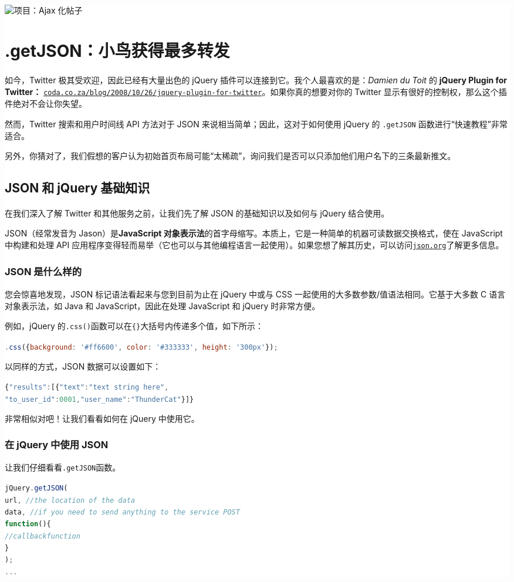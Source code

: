 ![项目：Ajax 化帖子](https://github.com/OpenDocCN/freelearn-jquery-zh/raw/master/docs/wp3-jq/img/1742_07_07.jpg)

# .getJSON：小鸟获得最多转发

如今，Twitter 极其受欢迎，因此已经有大量出色的 jQuery 插件可以连接到它。我个人最喜欢的是：*Damien du Toit* 的 **jQuery Plugin for Twitter：** [`coda.co.za/blog/2008/10/26/jquery-plugin-for-twitter`](http://coda.co.za/blog/2008/10/26/jquery-plugin-for-twitter)。如果你真的想要对你的 Twitter 显示有很好的控制权，那么这个插件绝对不会让你失望。

然而，Twitter 搜索和用户时间线 API 方法对于 JSON 来说相当简单；因此，这对于如何使用 jQuery 的 `.getJSON` 函数进行“快速教程”非常适合。

另外，你猜对了，我们假想的客户认为初始首页布局可能“太稀疏”，询问我们是否可以只添加他们用户名下的三条最新推文。

## JSON 和 jQuery 基础知识

在我们深入了解 Twitter 和其他服务之前，让我们先了解 JSON 的基础知识以及如何与 jQuery 结合使用。

JSON（经常发音为 Jason）是**JavaScript 对象表示法**的首字母缩写。本质上，它是一种简单的机器可读数据交换格式，使在 JavaScript 中构建和处理 API 应用程序变得轻而易举（它也可以与其他编程语言一起使用）。如果您想了解其历史，可以访问[`json.org`](http://json.org)了解更多信息。

### JSON 是什么样的

您会惊喜地发现，JSON 标记语法看起来与您到目前为止在 jQuery 中或与 CSS 一起使用的大多数参数/值语法相同。它基于大多数 C 语言对象表示法，如 Java 和 JavaScript，因此在处理 JavaScript 和 jQuery 时非常方便。

例如，jQuery 的`.css()`函数可以在`{}`大括号内传递多个值，如下所示：

```js
.css({background: '#ff6600', color: '#333333', height: '300px'});

```

以同样的方式，JSON 数据可以设置如下：

```js
{"results":[{"text":"text string here",
"to_user_id":0001,"user_name":"ThunderCat"}]}

```

非常相似对吧！让我们看看如何在 jQuery 中使用它。

### 在 jQuery 中使用 JSON

让我们仔细看看`.getJSON`函数。

```js
jQuery.getJSON(
url, //the location of the data
data, //if you need to send anything to the service POST
function(){
//callbackfunction
}
);
...

```
